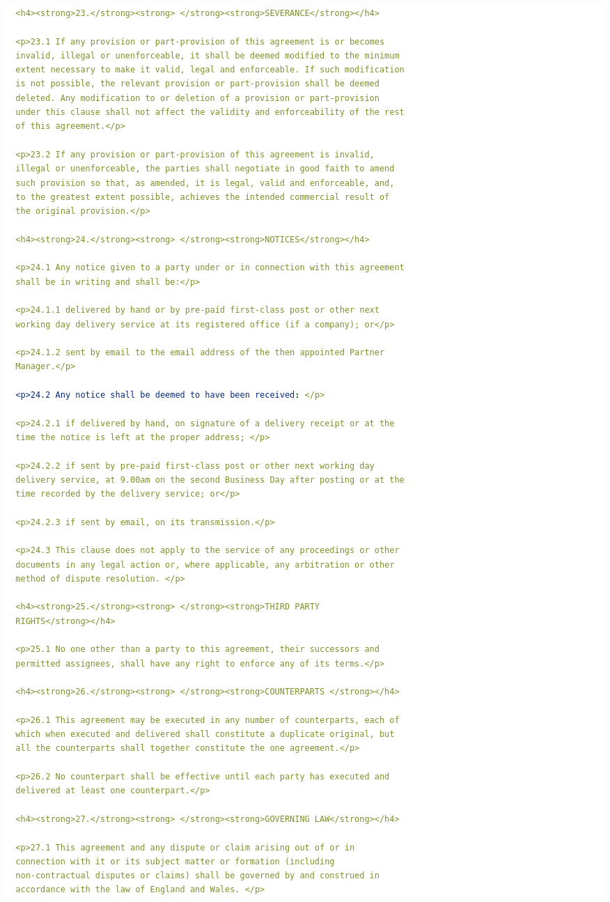 ```yaml
  <h4><strong>23.</strong><strong> </strong><strong>SEVERANCE</strong></h4>

  <p>23.1 If any provision or part-provision of this agreement is or becomes
  invalid, illegal or unenforceable, it shall be deemed modified to the minimum
  extent necessary to make it valid, legal and enforceable. If such modification
  is not possible, the relevant provision or part-provision shall be deemed
  deleted. Any modification to or deletion of a provision or part-provision
  under this clause shall not affect the validity and enforceability of the rest
  of this agreement.</p>

  <p>23.2 If any provision or part-provision of this agreement is invalid,
  illegal or unenforceable, the parties shall negotiate in good faith to amend
  such provision so that, as amended, it is legal, valid and enforceable, and,
  to the greatest extent possible, achieves the intended commercial result of
  the original provision.</p>

  <h4><strong>24.</strong><strong> </strong><strong>NOTICES</strong></h4>

  <p>24.1 Any notice given to a party under or in connection with this agreement
  shall be in writing and shall be:</p>

  <p>24.1.1 delivered by hand or by pre-paid first-class post or other next
  working day delivery service at its registered office (if a company); or</p>

  <p>24.1.2 sent by email to the email address of the then appointed Partner
  Manager.</p>

  <p>24.2 Any notice shall be deemed to have been received: </p>

  <p>24.2.1 if delivered by hand, on signature of a delivery receipt or at the
  time the notice is left at the proper address; </p>

  <p>24.2.2 if sent by pre-paid first-class post or other next working day
  delivery service, at 9.00am on the second Business Day after posting or at the
  time recorded by the delivery service; or</p>

  <p>24.2.3 if sent by email, on its transmission.</p>

  <p>24.3 This clause does not apply to the service of any proceedings or other
  documents in any legal action or, where applicable, any arbitration or other
  method of dispute resolution. </p>

  <h4><strong>25.</strong><strong> </strong><strong>THIRD PARTY
  RIGHTS</strong></h4>

  <p>25.1 No one other than a party to this agreement, their successors and
  permitted assignees, shall have any right to enforce any of its terms.</p>

  <h4><strong>26.</strong><strong> </strong><strong>COUNTERPARTS </strong></h4>

  <p>26.1 This agreement may be executed in any number of counterparts, each of
  which when executed and delivered shall constitute a duplicate original, but
  all the counterparts shall together constitute the one agreement.</p>

  <p>26.2 No counterpart shall be effective until each party has executed and
  delivered at least one counterpart.</p>

  <h4><strong>27.</strong><strong> </strong><strong>GOVERNING LAW</strong></h4>

  <p>27.1 This agreement and any dispute or claim arising out of or in
  connection with it or its subject matter or formation (including
  non-contractual disputes or claims) shall be governed by and construed in
  accordance with the law of England and Wales. </p>
```